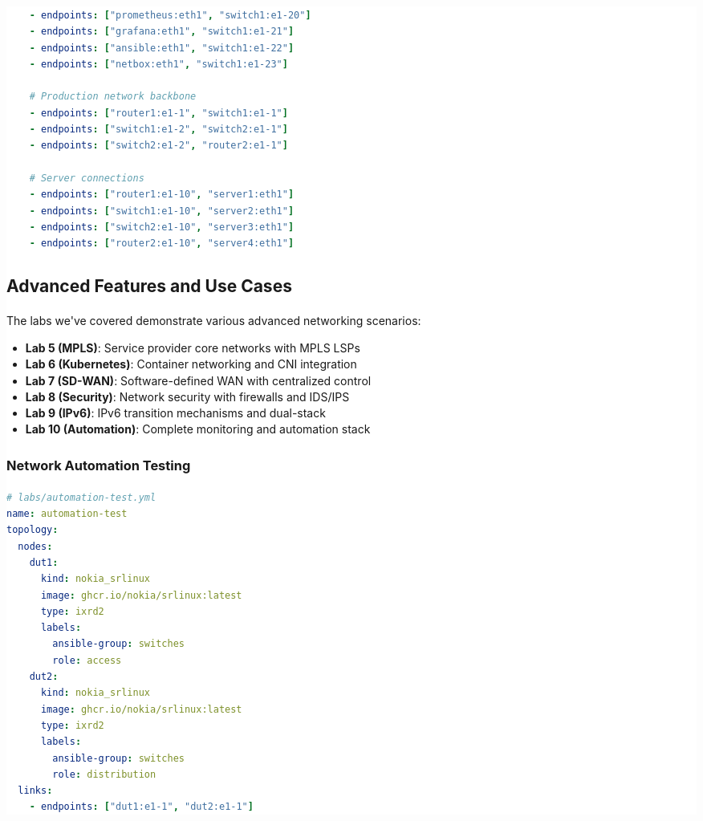 ```yaml
    - endpoints: ["prometheus:eth1", "switch1:e1-20"]
    - endpoints: ["grafana:eth1", "switch1:e1-21"]
    - endpoints: ["ansible:eth1", "switch1:e1-22"]
    - endpoints: ["netbox:eth1", "switch1:e1-23"]

    # Production network backbone
    - endpoints: ["router1:e1-1", "switch1:e1-1"]
    - endpoints: ["switch1:e1-2", "switch2:e1-1"]
    - endpoints: ["switch2:e1-2", "router2:e1-1"]

    # Server connections
    - endpoints: ["router1:e1-10", "server1:eth1"]
    - endpoints: ["switch1:e1-10", "server2:eth1"]
    - endpoints: ["switch2:e1-10", "server3:eth1"]
    - endpoints: ["router2:e1-10", "server4:eth1"]
```

## Advanced Features and Use Cases

The labs we've covered demonstrate various advanced networking scenarios:

- **Lab 5 (MPLS)**: Service provider core networks with MPLS LSPs
- **Lab 6 (Kubernetes)**: Container networking and CNI integration
- **Lab 7 (SD-WAN)**: Software-defined WAN with centralized control
- **Lab 8 (Security)**: Network security with firewalls and IDS/IPS
- **Lab 9 (IPv6)**: IPv6 transition mechanisms and dual-stack
- **Lab 10 (Automation)**: Complete monitoring and automation stack

### Network Automation Testing
```yaml
# labs/automation-test.yml
name: automation-test
topology:
  nodes:
    dut1:
      kind: nokia_srlinux
      image: ghcr.io/nokia/srlinux:latest
      type: ixrd2
      labels:
        ansible-group: switches
        role: access
    dut2:
      kind: nokia_srlinux
      image: ghcr.io/nokia/srlinux:latest
      type: ixrd2
      labels:
        ansible-group: switches
        role: distribution
  links:
    - endpoints: ["dut1:e1-1", "dut2:e1-1"]
```
